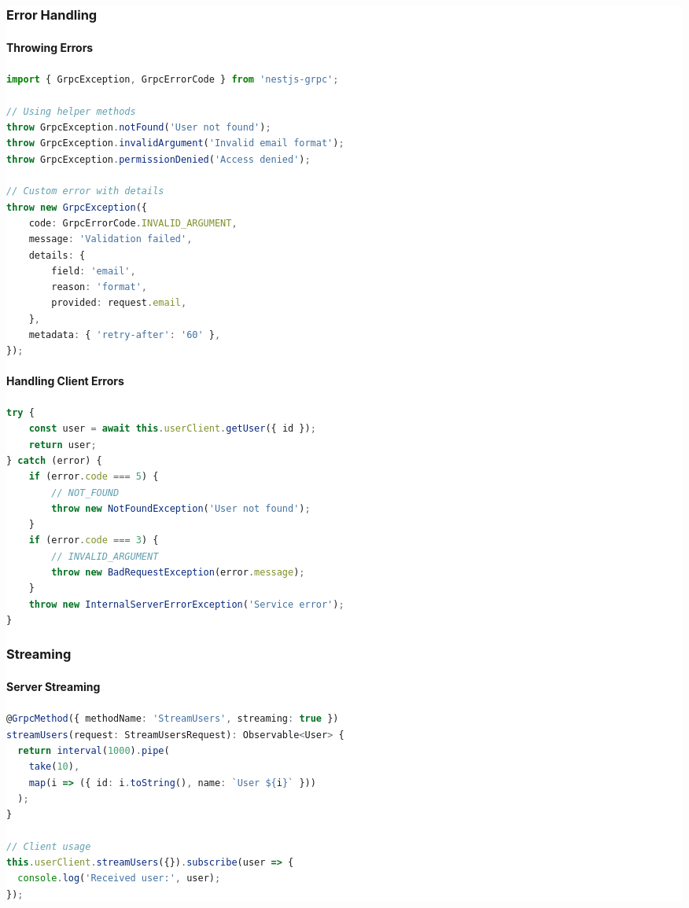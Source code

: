 ### Error Handling

#### Throwing Errors

```typescript
import { GrpcException, GrpcErrorCode } from 'nestjs-grpc';

// Using helper methods
throw GrpcException.notFound('User not found');
throw GrpcException.invalidArgument('Invalid email format');
throw GrpcException.permissionDenied('Access denied');

// Custom error with details
throw new GrpcException({
    code: GrpcErrorCode.INVALID_ARGUMENT,
    message: 'Validation failed',
    details: {
        field: 'email',
        reason: 'format',
        provided: request.email,
    },
    metadata: { 'retry-after': '60' },
});
```

#### Handling Client Errors

```typescript
try {
    const user = await this.userClient.getUser({ id });
    return user;
} catch (error) {
    if (error.code === 5) {
        // NOT_FOUND
        throw new NotFoundException('User not found');
    }
    if (error.code === 3) {
        // INVALID_ARGUMENT
        throw new BadRequestException(error.message);
    }
    throw new InternalServerErrorException('Service error');
}
```

### Streaming

#### Server Streaming

```typescript
@GrpcMethod({ methodName: 'StreamUsers', streaming: true })
streamUsers(request: StreamUsersRequest): Observable<User> {
  return interval(1000).pipe(
    take(10),
    map(i => ({ id: i.toString(), name: `User ${i}` }))
  );
}

// Client usage
this.userClient.streamUsers({}).subscribe(user => {
  console.log('Received user:', user);
});
```
